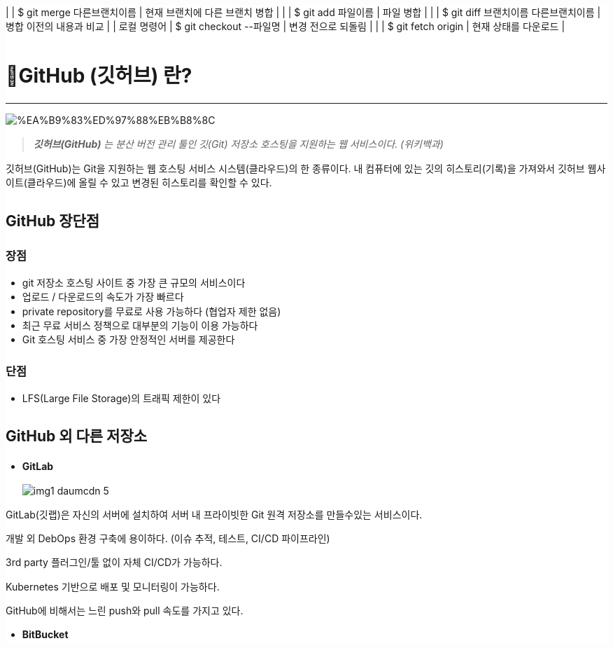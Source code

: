 |  | $ git merge 다른브랜치이름 | 현재 브랜치에 다른 브랜치 병합 |
|  | $ git add 파일이름 | 파일 병합 |
|  | $ git diff 브랜치이름 다른브랜치이름 | 병합 이전의 내용과 비교 |
| 로컬 명령어 | $ git checkout --파일명 | 변경 전으로 되돌림 |
|  | $ git fetch origin | 현재 상태를 다운로드 |

# 📌**GitHub (깃허브) 란?**

---

![%EA%B9%83%ED%97%88%EB%B8%8C](https://github.com/inu-appcenter/basic-study-16th/assets/86196038/b083f061-ee71-46ab-9b12-b15c57dee836)

> ***깃허브(GitHub)** 는 분산 버전 관리 툴인 깃(Git) 저장소 호스팅을 지원하는 웹 서비스이다. (위키백과)*
> 

깃허브(GitHub)는 Git을 지원하는 웹 호스팅 서비스 시스템(클라우드)의 한 종류이다. 내 컴퓨터에 있는 깃의 히스토리(기록)을 가져와서 깃허브 웹사이트(클라우드)에 올릴 수 있고 변경된 히스토리를 확인할 수 있다.

## GitHub 장단점

### 장점

- git 저장소 호스팅 사이트 중 가장 큰 규모의 서비스이다
- 업로드 / 다운로드의 속도가 가장 빠르다
- private repository를 무료로 사용 가능하다 (협업자 제한 없음)
- 최근 무료 서비스 정책으로 대부분의 기능이 이용 가능하다
- Git 호스팅 서비스 중 가장 안정적인 서버를 제공한다

### 단점

- LFS(Large File Storage)의 트래픽 제한이 있다

## GitHub 외 다른 저장소

- **GitLab**
    
    ![img1 daumcdn 5](https://github.com/inu-appcenter/basic-study-16th/assets/86196038/29b91c40-4143-4d93-810f-117f425392eb)
    

GitLab(깃랩)은 자신의 서버에 설치하여 서버 내 프라이빗한 Git 원격 저장소를 만들수있는 서비스이다.

개발 외 DebOps 환경 구축에 용이하다. (이슈 추적, 테스트, CI/CD 파이프라인)

3rd party 플러그인/툴 없이 자체 CI/CD가 가능하다.

Kubernetes 기반으로 배포 및 모니터링이 가능하다.

GitHub에 비해서는 느린 push와 pull 속도를 가지고 있다.

- **BitBucket**
    
